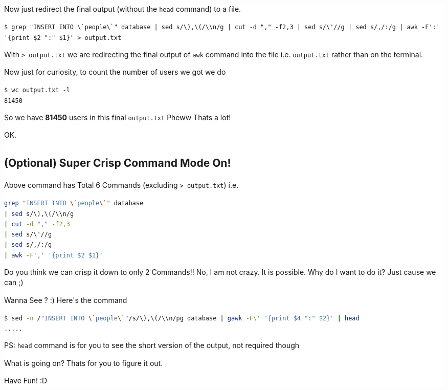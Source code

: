 Now just redirect the final output (without the `head` command) to a file.

```
$ grep "INSERT INTO \`people\`" database | sed s/\),\(/\\n/g | cut -d "," -f2,3 | sed s/\'//g | sed s/,/:/g | awk -F':' '{print $2 ":" $1}' > output.txt
```

With `> output.txt` we are redirecting the final output of `awk` command into the file i.e. `output.txt` rather than on the terminal.

Now just for curiosity, to count the number of users we got we do

```
$ wc output.txt -l
81450
```

So we have **81450** users in this final `output.txt` Pheww Thats a lot!


OK.

## (Optional) Super Crisp Command Mode On!

Above command has Total 6 Commands (excluding `> output.txt`) i.e.

```bash
grep "INSERT INTO \`people\`" database
| sed s/\),\(/\\n/g
| cut -d "," -f2,3
| sed s/\'//g
| sed s/,/:/g
| awk -F',' '{print $2 $1}'
```

Do you think we can crisp it down to only 2 Commands!!
No, I am not crazy. It is possible.
Why do I want to do it? Just cause we can ;)


Wanna See ? :)
Here's the command

```bash
$ sed -n /"INSERT INTO \`people\`"/s/\),\(/\\n/pg database | gawk -F\' '{print $4 ":" $2}' | head
.....
```

PS: `head` command is for you to see the short version of the output, not required though

What is going on? Thats for you to figure it out.

Have Fun! :D

